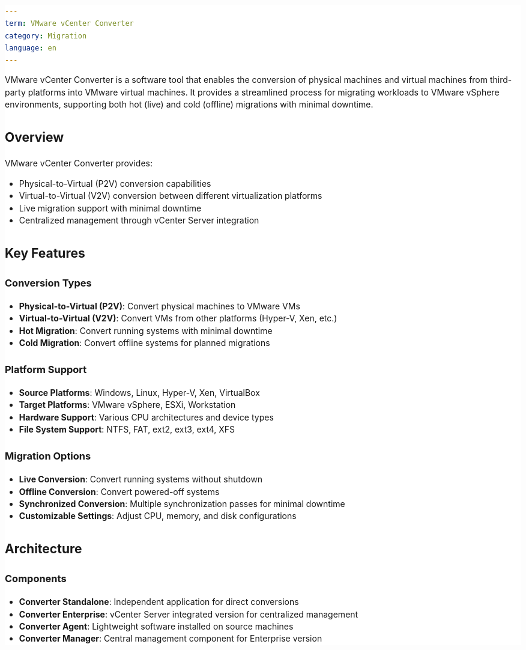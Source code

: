 ```yaml
---
term: VMware vCenter Converter
category: Migration
language: en
---
```


VMware vCenter Converter is a software tool that enables the conversion of physical machines and virtual machines from third-party platforms into VMware virtual machines. It provides a streamlined process for migrating workloads to VMware vSphere environments, supporting both hot (live) and cold (offline) migrations with minimal downtime.

## Overview

VMware vCenter Converter provides:
- Physical-to-Virtual (P2V) conversion capabilities
- Virtual-to-Virtual (V2V) conversion between different virtualization platforms
- Live migration support with minimal downtime
- Centralized management through vCenter Server integration

## Key Features

### Conversion Types
- **Physical-to-Virtual (P2V)**: Convert physical machines to VMware VMs
- **Virtual-to-Virtual (V2V)**: Convert VMs from other platforms (Hyper-V, Xen, etc.)
- **Hot Migration**: Convert running systems with minimal downtime
- **Cold Migration**: Convert offline systems for planned migrations

### Platform Support
- **Source Platforms**: Windows, Linux, Hyper-V, Xen, VirtualBox
- **Target Platforms**: VMware vSphere, ESXi, Workstation
- **Hardware Support**: Various CPU architectures and device types
- **File System Support**: NTFS, FAT, ext2, ext3, ext4, XFS

### Migration Options
- **Live Conversion**: Convert running systems without shutdown
- **Offline Conversion**: Convert powered-off systems
- **Synchronized Conversion**: Multiple synchronization passes for minimal downtime
- **Customizable Settings**: Adjust CPU, memory, and disk configurations

## Architecture

### Components
- **Converter Standalone**: Independent application for direct conversions
- **Converter Enterprise**: vCenter Server integrated version for centralized management
- **Converter Agent**: Lightweight software installed on source machines
- **Converter Manager**: Central management component for Enterprise version
